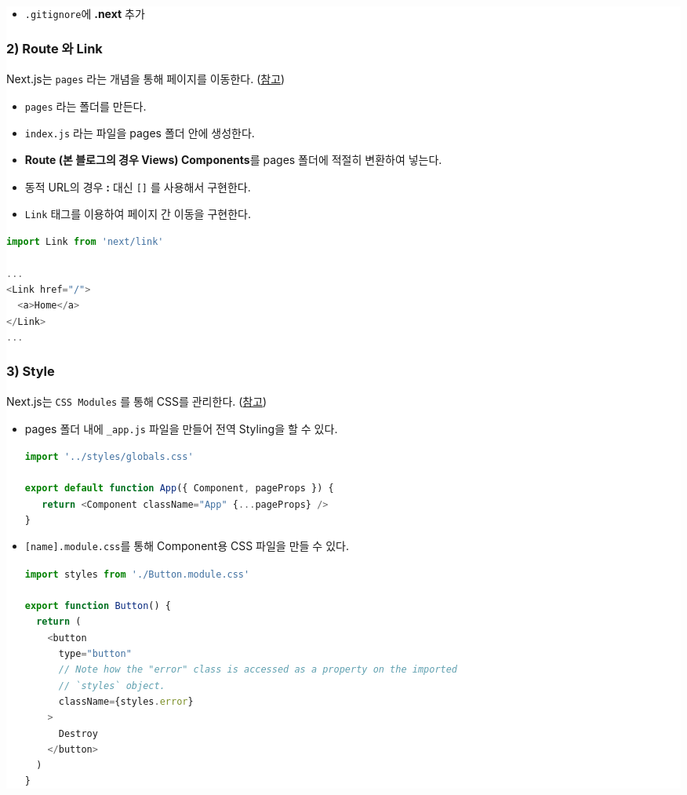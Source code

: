 

- `.gitignore`에 **.next** 추가



### 2) Route 와 Link

Next.js는 `pages` 라는 개념을 통해 페이지를 이동한다. ([참고](https://nextjs.org/docs/basic-features/pages))

- `pages` 라는 폴더를 만든다.
- `index.js` 라는 파일을 pages 폴더 안에 생성한다.
- **Route (본 블로그의 경우 Views) Components**를 pages 폴더에 적절히 변환하여 넣는다.
- 동적 URL의 경우 **:** 대신 `[]` 를 사용해서 구현한다.



- `Link` 태그를 이용하여 페이지 간 이동을 구현한다.

```javascript
import Link from 'next/link'

...
<Link href="/">
  <a>Home</a>
</Link>
...
```



### 3) Style

Next.js는 `CSS Modules` 를 통해 CSS를 관리한다. ([참고](https://nextjs.org/docs/basic-features/built-in-css-support))

- pages 폴더 내에 `_app.js` 파일을 만들어 전역 Styling을 할 수 있다.

  ```javascript
  import '../styles/globals.css'
  
  export default function App({ Component, pageProps }) {
     return <Component className="App" {...pageProps} />
  }
  ```

- `[name].module.css`를 통해 Component용 CSS 파일을 만들 수 있다.

  ```javascript
  import styles from './Button.module.css'
  
  export function Button() {
    return (
      <button
        type="button"
        // Note how the "error" class is accessed as a property on the imported
        // `styles` object.
        className={styles.error}
      >
        Destroy
      </button>
    )
  }
  ```
